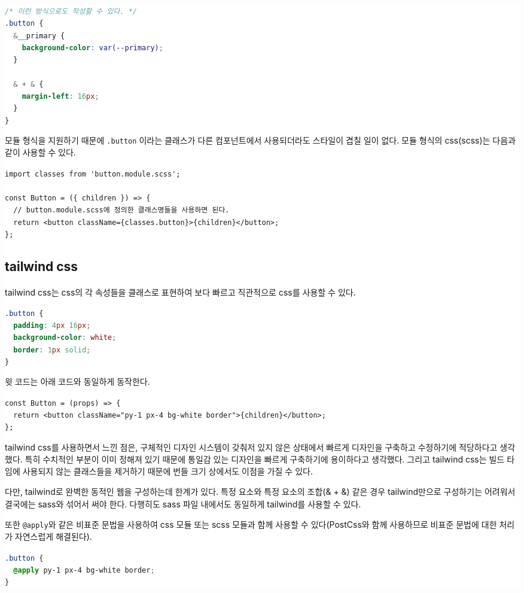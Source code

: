 ```scss
/* 이런 방식으로도 작성할 수 있다. */
.button {
  &__primary {
    background-color: var(--primary);
  }

  & + & {
    margin-left: 16px;
  }
}
```

모듈 형식을 지원하기 때문에 `.button` 이라는 클래스가 다른 컴포넌트에서 사용되더라도 스타일이 겹칠 일이 없다. 모듈 형식의 css(scss)는 다음과 같이 사용할 수 있다.

```tsx
import classes from 'button.module.scss';

const Button = ({ children }) => {
  // button.module.scss에 정의한 클래스명들을 사용하면 된다.
  return <button className={classes.button}>{children}</button>;
};
```

## tailwind css

tailwind css는 css의 각 속성들을 클래스로 표현하여 보다 빠르고 직관적으로 css를 사용할 수 있다.

```scss
.button {
  padding: 4px 16px;
  background-color: white;
  border: 1px solid;
}
```

윗 코드는 아래 코드와 동일하게 동작한다.

```tsx
const Button = (props) => {
  return <button className="py-1 px-4 bg-white border">{children}</button>;
};
```

tailwind css를 사용하면서 느낀 점은, 구체적인 디자인 시스템이 갖춰저 있지 않은 상태에서 빠르게 디자인을 구축하고 수정하기에 적당하다고 생각했다. 특히 수치적인 부분이 이미 정해져 있기 때문에 통일감 있는 디자인을 빠르게 구축하기에 용이하다고 생각했다. 그리고 tailwind css는 빌드 타임에 사용되지 않는 클래스들을 제거하기 때문에 번들 크기 상에서도 이점을 가질 수 있다.

다만, tailwind로 완벽한 동적인 웹을 구성하는데 한계가 있다. 특정 요소와 특정 요소의 조합(& + &) 같은 경우 tailwind만으로 구성하기는 어려워서 결국에는 sass와 섞어서 써야 한다. 다행히도 sass 파일 내에서도 동일하게 tailwind를 사용할 수 있다.

또한 `@apply`와 같은 비표준 문법을 사용하여 css 모듈 또는 scss 모듈과 함께 사용할 수 있다(PostCss와 함께 사용하므로 비표준 문법에 대한 처리가 자연스럽게 해결된다).

```scss
.button {
  @apply py-1 px-4 bg-white border;
}
```
